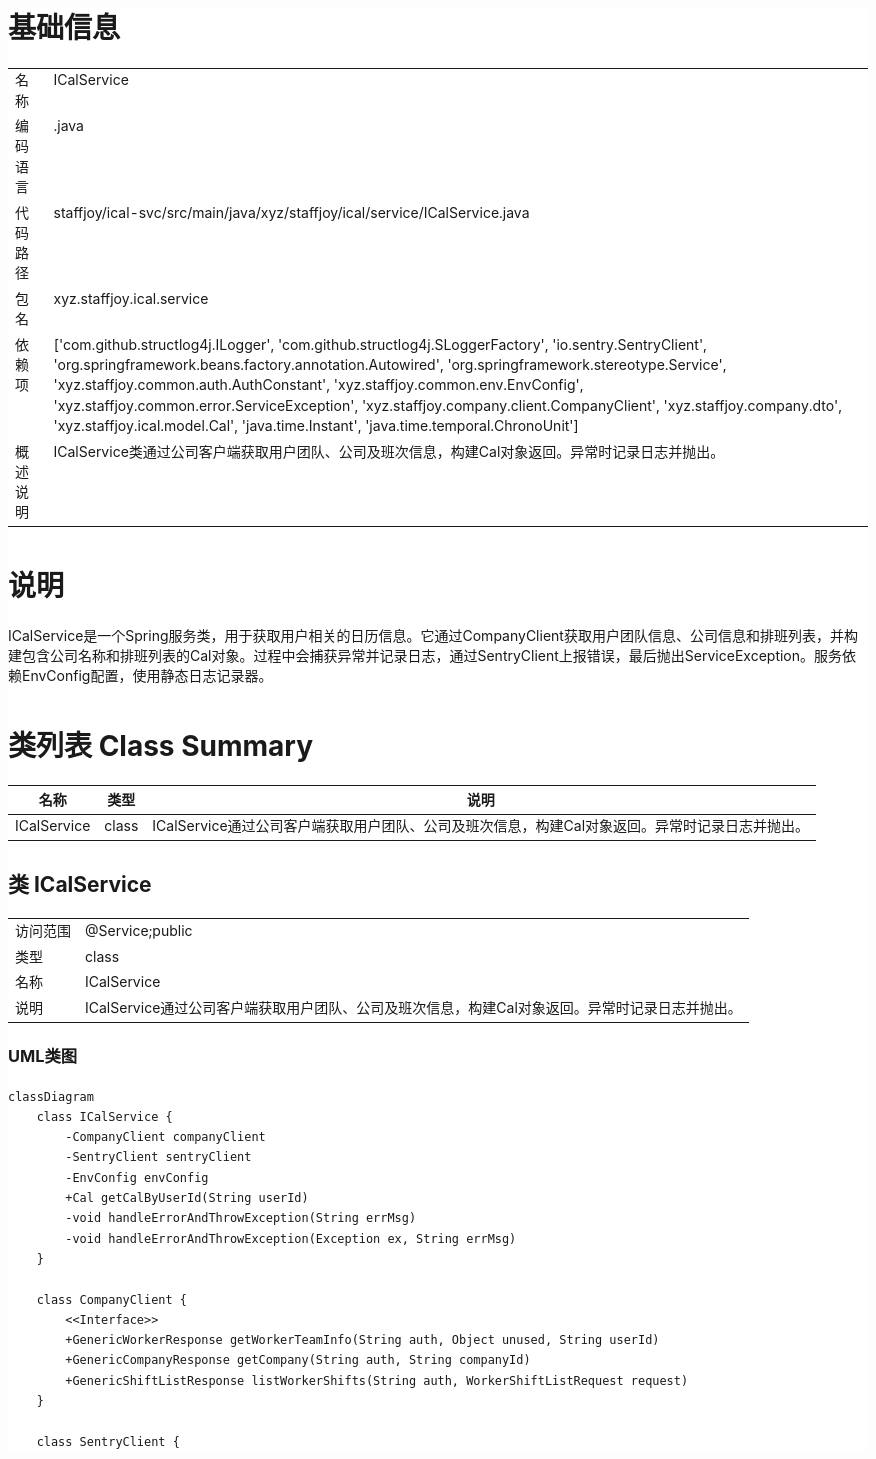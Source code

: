 # 基础信息

|      |      |
|------|------|
| 名称 | ICalService |
| 编码语言 | .java |
| 代码路径 | staffjoy/ical-svc/src/main/java/xyz/staffjoy/ical/service/ICalService.java |
| 包名 | xyz.staffjoy.ical.service |
| 依赖项 | ['com.github.structlog4j.ILogger', 'com.github.structlog4j.SLoggerFactory', 'io.sentry.SentryClient', 'org.springframework.beans.factory.annotation.Autowired', 'org.springframework.stereotype.Service', 'xyz.staffjoy.common.auth.AuthConstant', 'xyz.staffjoy.common.env.EnvConfig', 'xyz.staffjoy.common.error.ServiceException', 'xyz.staffjoy.company.client.CompanyClient', 'xyz.staffjoy.company.dto', 'xyz.staffjoy.ical.model.Cal', 'java.time.Instant', 'java.time.temporal.ChronoUnit'] |
| 概述说明 | ICalService类通过公司客户端获取用户团队、公司及班次信息，构建Cal对象返回。异常时记录日志并抛出。 |

# 说明

ICalService是一个Spring服务类，用于获取用户相关的日历信息。它通过CompanyClient获取用户团队信息、公司信息和排班列表，并构建包含公司名称和排班列表的Cal对象。过程中会捕获异常并记录日志，通过SentryClient上报错误，最后抛出ServiceException。服务依赖EnvConfig配置，使用静态日志记录器。

# 类列表 Class Summary

| 名称   | 类型  | 说明 |
|-------|------|-------------|
| ICalService | class | ICalService通过公司客户端获取用户团队、公司及班次信息，构建Cal对象返回。异常时记录日志并抛出。 |



## 类 ICalService

|      |      |
|------|------|
| 访问范围 | @Service;public |
| 类型 | class |
| 名称 | ICalService |
| 说明 | ICalService通过公司客户端获取用户团队、公司及班次信息，构建Cal对象返回。异常时记录日志并抛出。 |


### UML类图

```mermaid
classDiagram
    class ICalService {
        -CompanyClient companyClient
        -SentryClient sentryClient
        -EnvConfig envConfig
        +Cal getCalByUserId(String userId)
        -void handleErrorAndThrowException(String errMsg)
        -void handleErrorAndThrowException(Exception ex, String errMsg)
    }

    class CompanyClient {
        <<Interface>>
        +GenericWorkerResponse getWorkerTeamInfo(String auth, Object unused, String userId)
        +GenericCompanyResponse getCompany(String auth, String companyId)
        +GenericShiftListResponse listWorkerShifts(String auth, WorkerShiftListRequest request)
    }

    class SentryClient {
```